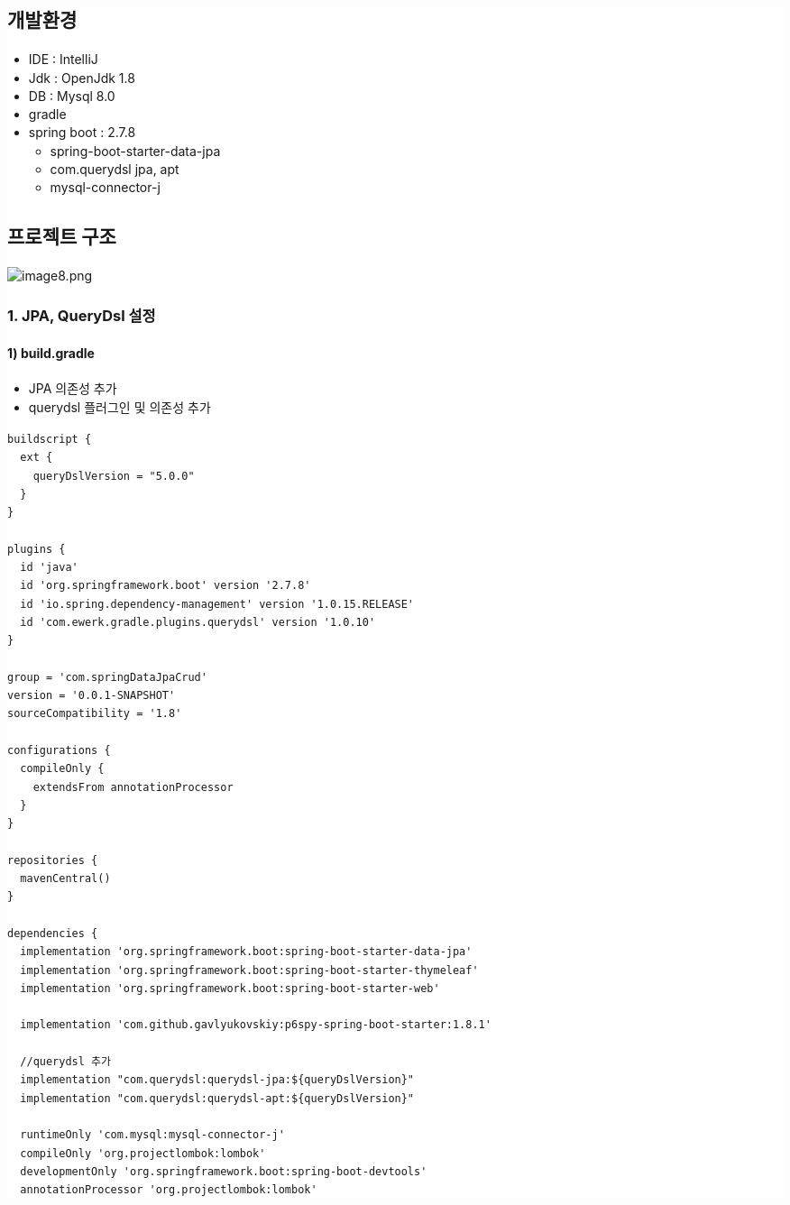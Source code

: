 ## 개발환경
* IDE : IntelliJ
* Jdk : OpenJdk 1.8
* DB : Mysql 8.0
* gradle
* spring boot : 2.7.8
  - spring-boot-starter-data-jpa
  - com.querydsl jpa, apt
  - mysql-connector-j


## 프로젝트 구조
![image8.png](image8.png)

### 1. JPA, QueryDsl 설정
#### 1) build.gradle
* JPA 의존성 추가
* querydsl 플러그인 및 의존성 추가

```properties
buildscript {
  ext {
    queryDslVersion = "5.0.0"
  }
}

plugins {
  id 'java'
  id 'org.springframework.boot' version '2.7.8'
  id 'io.spring.dependency-management' version '1.0.15.RELEASE'
  id 'com.ewerk.gradle.plugins.querydsl' version '1.0.10'
}

group = 'com.springDataJpaCrud'
version = '0.0.1-SNAPSHOT'
sourceCompatibility = '1.8'

configurations {
  compileOnly {
    extendsFrom annotationProcessor
  }
}

repositories {
  mavenCentral()
}

dependencies {
  implementation 'org.springframework.boot:spring-boot-starter-data-jpa'
  implementation 'org.springframework.boot:spring-boot-starter-thymeleaf'
  implementation 'org.springframework.boot:spring-boot-starter-web'

  implementation 'com.github.gavlyukovskiy:p6spy-spring-boot-starter:1.8.1'

  //querydsl 추가
  implementation "com.querydsl:querydsl-jpa:${queryDslVersion}"
  implementation "com.querydsl:querydsl-apt:${queryDslVersion}"

  runtimeOnly 'com.mysql:mysql-connector-j'
  compileOnly 'org.projectlombok:lombok'
  developmentOnly 'org.springframework.boot:spring-boot-devtools'
  annotationProcessor 'org.projectlombok:lombok'
```